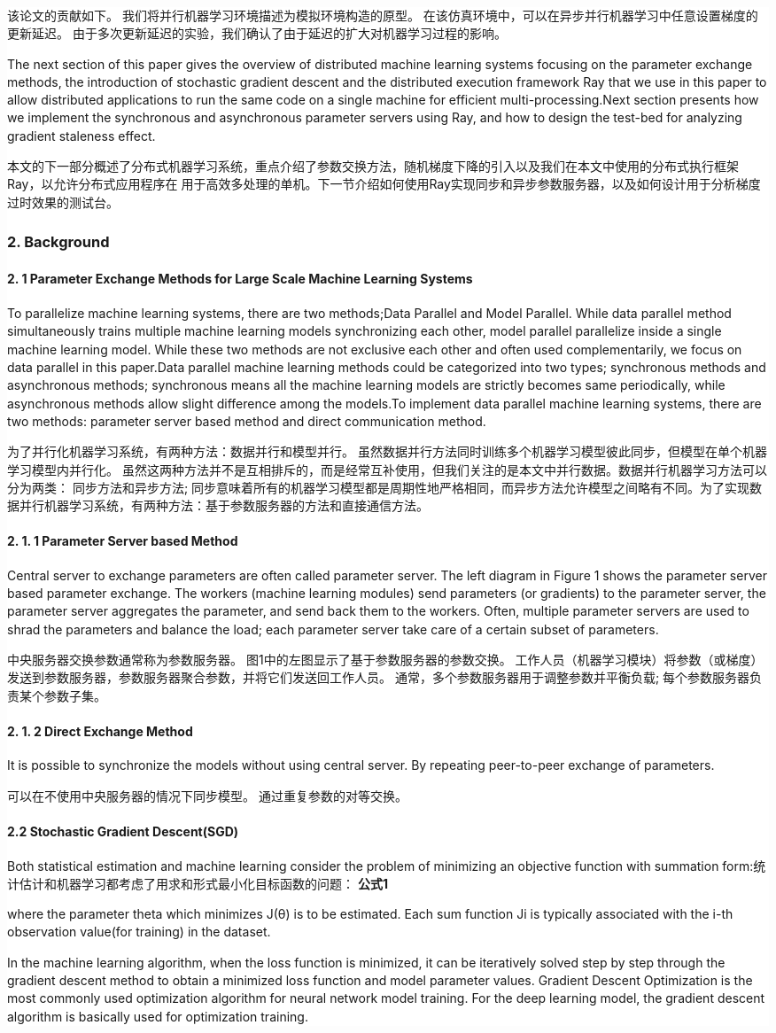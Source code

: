 该论文的贡献如下。 我们将并行机器学习环境描述为模拟环境构造的原型。 在该仿真环境中，可以在异步并行机器学习中任意设置梯度的更新延迟。 由于多次更新延迟的实验，我们确认了由于延迟的扩大对机器学习过程的影响。

The next section of this paper gives the overview of distributed machine learning systems focusing on the parameter exchange methods, the introduction of stochastic gradient descent and the distributed execution framework Ray that we use in this paper to allow distributed applications to run the same code on a single machine for efficient multi-processing.Next section presents how we implement the synchronous and asynchronous parameter servers using Ray, and how to design the test-bed for analyzing gradient staleness effect.

本文的下一部分概述了分布式机器学习系统，重点介绍了参数交换方法，随机梯度下降的引入以及我们在本文中使用的分布式执行框架Ray，以允许分布式应用程序在 用于高效多处理的单机。下一节介绍如何使用Ray实现同步和异步参数服务器，以及如何设计用于分析梯度过时效果的测试台。
### 2. Background
#### 2. 1 Parameter Exchange Methods for Large Scale Machine Learning Systems
To parallelize machine learning systems, there are two methods;Data Parallel and Model Parallel.
While data parallel method simultaneously trains multiple machine learning models synchronizing each other, model parallel parallelize inside a single machine learning model. While these two methods are not exclusive each other and often used complementarily, we focus on data parallel in this paper.Data parallel machine learning methods could be categorized into two types; synchronous methods and asynchronous methods; synchronous means all the machine learning models are strictly becomes same periodically, while asynchronous methods allow slight difference among the models.To implement data parallel machine learning systems, there are two methods: parameter server based method and direct communication method.

为了并行化机器学习系统，有两种方法：数据并行和模型并行。
虽然数据并行方法同时训练多个机器学习模型彼此同步，但模型在单个机器学习模型内并行化。 虽然这两种方法并不是互相排斥的，而是经常互补使用，但我们关注的是本文中并行数据。数据并行机器学习方法可以分为两类： 同步方法和异步方法; 同步意味着所有的机器学习模型都是周期性地严格相同，而异步方法允许模型之间略有不同。为了实现数据并行机器学习系统，有两种方法：基于参数服务器的方法和直接通信方法。
#### 2. 1. 1 Parameter Server based Method
Central server to exchange parameters are often called parameter server. The left diagram in Figure 1 shows the parameter server based parameter exchange. The workers (machine learning modules) send parameters (or gradients) to the parameter server, the parameter server aggregates the parameter, and send back them to the workers. Often, multiple parameter servers are used to shrad the parameters and balance the load; each parameter server take care of a certain subset of parameters.

中央服务器交换参数通常称为参数服务器。 图1中的左图显示了基于参数服务器的参数交换。 工作人员（机器学习模块）将参数（或梯度）发送到参数服务器，参数服务器聚合参数，并将它们发送回工作人员。 通常，多个参数服务器用于调整参数并平衡负载; 每个参数服务器负责某个参数子集。
#### 2. 1. 2 Direct Exchange Method
It is possible to synchronize the models without using central server. By repeating peer-to-peer exchange of parameters.

可以在不使用中央服务器的情况下同步模型。 通过重复参数的对等交换。

#### 2.2 Stochastic Gradient Descent(SGD)
Both statistical estimation and machine learning consider the problem of minimizing an objective function with summation form:统计估计和机器学习都考虑了用求和形式最小化目标函数的问题： **公式1**

where the parameter theta which minimizes J(θ) is to be estimated. Each sum function Ji is typically associated with the i-th observation value(for training) in the dataset.

In the machine learning algorithm, when the loss function is minimized, it can be iteratively solved step by step through the gradient descent method to obtain a minimized loss function and model parameter values. Gradient Descent Optimization is the most commonly used optimization algorithm for neural network model training. For the deep learning model, the gradient descent algorithm is basically used for optimization training.
